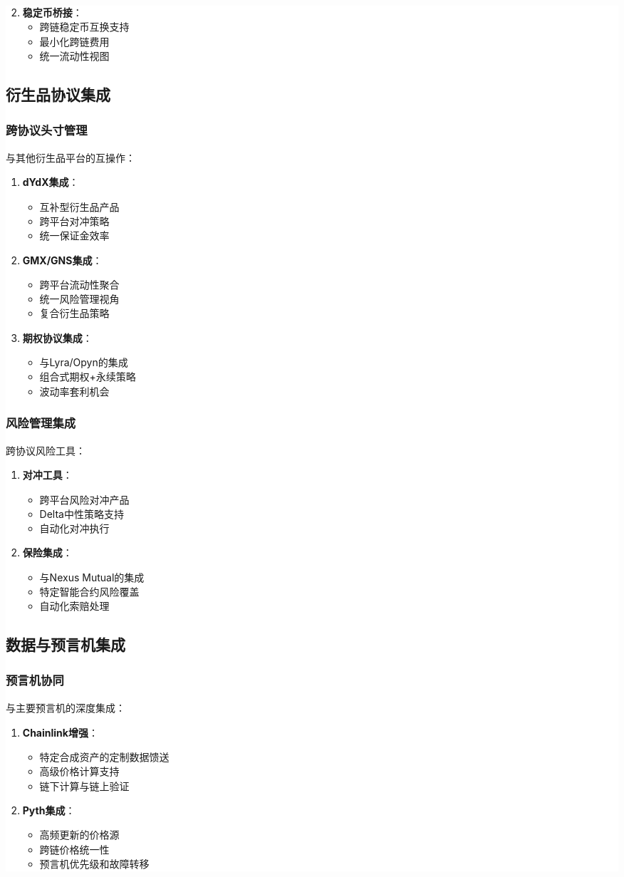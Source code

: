 2. **稳定币桥接**：
   - 跨链稳定币互换支持
   - 最小化跨链费用
   - 统一流动性视图

## 衍生品协议集成

### 跨协议头寸管理

与其他衍生品平台的互操作：

1. **dYdX集成**：
   - 互补型衍生品产品
   - 跨平台对冲策略
   - 统一保证金效率

2. **GMX/GNS集成**：
   - 跨平台流动性聚合
   - 统一风险管理视角
   - 复合衍生品策略

3. **期权协议集成**：
   - 与Lyra/Opyn的集成
   - 组合式期权+永续策略
   - 波动率套利机会

### 风险管理集成

跨协议风险工具：

1. **对冲工具**：
   - 跨平台风险对冲产品
   - Delta中性策略支持
   - 自动化对冲执行

2. **保险集成**：
   - 与Nexus Mutual的集成
   - 特定智能合约风险覆盖
   - 自动化索赔处理

## 数据与预言机集成

### 预言机协同

与主要预言机的深度集成：

1. **Chainlink增强**：
   - 特定合成资产的定制数据馈送
   - 高级价格计算支持
   - 链下计算与链上验证

2. **Pyth集成**：
   - 高频更新的价格源
   - 跨链价格统一性
   - 预言机优先级和故障转移
